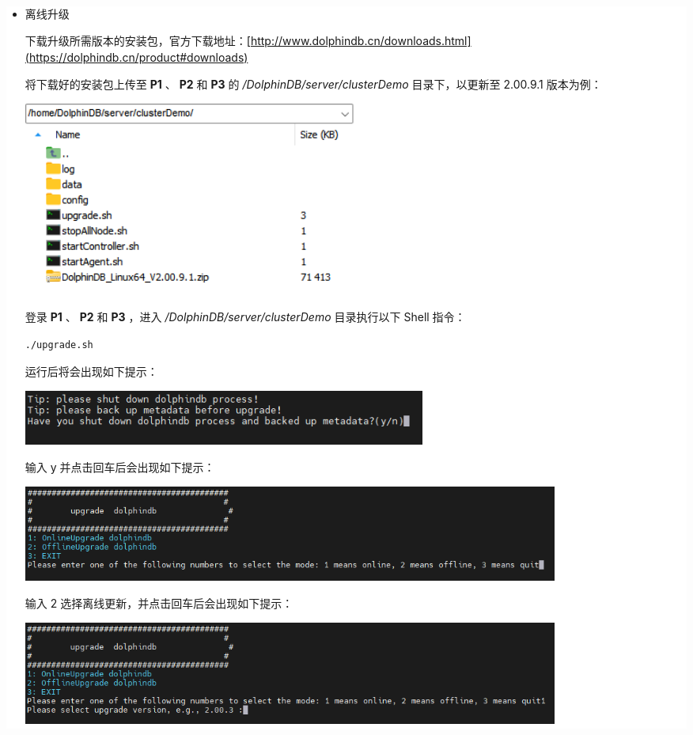 - 离线升级

  下载升级所需版本的安装包，官方下载地址：[http://www.dolphindb.cn/downloads.html](https://dolphindb.cn/product#downloads)

  将下载好的安装包上传至 **P1** 、 **P2** 和 **P3** 的 */DolphinDB/server/clusterDemo* 目录下，以更新至 2.00.9.1 版本为例：

  <img src="./images/multi_machine_cluster_deployment/3_5.png" width=50%>

  登录 **P1** 、 **P2** 和 **P3** ，进入 */DolphinDB/server/clusterDemo* 目录执行以下 Shell 指令：

  ```
  ./upgrade.sh
  ```

  运行后将会出现如下提示：

  <img src="./images/multi_machine_cluster_deployment/3_6.png" width=60%>

  输入 y 并点击回车后会出现如下提示：

  <img src="./images/multi_machine_cluster_deployment/3_7.png" width=80%>

  输入 2 选择离线更新，并点击回车后会出现如下提示：

  <img src="./images/multi_machine_cluster_deployment/3_8.png" width=80%>
